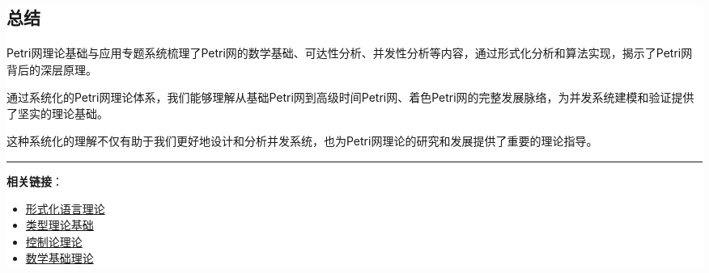 ## 总结

Petri网理论基础与应用专题系统梳理了Petri网的数学基础、可达性分析、并发性分析等内容，通过形式化分析和算法实现，揭示了Petri网背后的深层原理。

通过系统化的Petri网理论体系，我们能够理解从基础Petri网到高级时间Petri网、着色Petri网的完整发展脉络，为并发系统建模和验证提供了坚实的理论基础。

这种系统化的理解不仅有助于我们更好地设计和分析并发系统，也为Petri网理论的研究和发展提供了重要的理论指导。

---

**相关链接**：

- [形式化语言理论](../../FormalMethods/02-FormalLanguages.md)
- [类型理论基础](../../FormalMethods/03-TypeTheory.md)
- [控制论理论](../../FormalMethods/04-ControlTheory.md)
- [数学基础理论](../../Mathematics/02-CoreConcepts.md)
